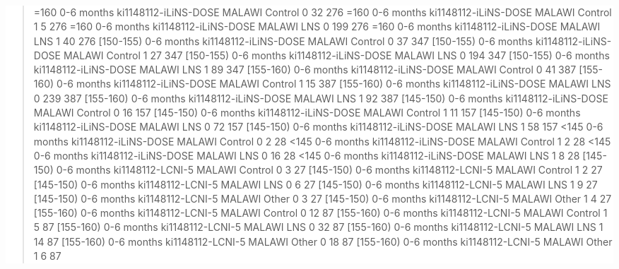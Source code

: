 >=160       0-6 months    ki1148112-iLiNS-DOSE        MALAWI                         Control                0       32     276
>=160       0-6 months    ki1148112-iLiNS-DOSE        MALAWI                         Control                1        5     276
>=160       0-6 months    ki1148112-iLiNS-DOSE        MALAWI                         LNS                    0      199     276
>=160       0-6 months    ki1148112-iLiNS-DOSE        MALAWI                         LNS                    1       40     276
[150-155)   0-6 months    ki1148112-iLiNS-DOSE        MALAWI                         Control                0       37     347
[150-155)   0-6 months    ki1148112-iLiNS-DOSE        MALAWI                         Control                1       27     347
[150-155)   0-6 months    ki1148112-iLiNS-DOSE        MALAWI                         LNS                    0      194     347
[150-155)   0-6 months    ki1148112-iLiNS-DOSE        MALAWI                         LNS                    1       89     347
[155-160)   0-6 months    ki1148112-iLiNS-DOSE        MALAWI                         Control                0       41     387
[155-160)   0-6 months    ki1148112-iLiNS-DOSE        MALAWI                         Control                1       15     387
[155-160)   0-6 months    ki1148112-iLiNS-DOSE        MALAWI                         LNS                    0      239     387
[155-160)   0-6 months    ki1148112-iLiNS-DOSE        MALAWI                         LNS                    1       92     387
[145-150)   0-6 months    ki1148112-iLiNS-DOSE        MALAWI                         Control                0       16     157
[145-150)   0-6 months    ki1148112-iLiNS-DOSE        MALAWI                         Control                1       11     157
[145-150)   0-6 months    ki1148112-iLiNS-DOSE        MALAWI                         LNS                    0       72     157
[145-150)   0-6 months    ki1148112-iLiNS-DOSE        MALAWI                         LNS                    1       58     157
<145        0-6 months    ki1148112-iLiNS-DOSE        MALAWI                         Control                0        2      28
<145        0-6 months    ki1148112-iLiNS-DOSE        MALAWI                         Control                1        2      28
<145        0-6 months    ki1148112-iLiNS-DOSE        MALAWI                         LNS                    0       16      28
<145        0-6 months    ki1148112-iLiNS-DOSE        MALAWI                         LNS                    1        8      28
[145-150)   0-6 months    ki1148112-LCNI-5            MALAWI                         Control                0        3      27
[145-150)   0-6 months    ki1148112-LCNI-5            MALAWI                         Control                1        2      27
[145-150)   0-6 months    ki1148112-LCNI-5            MALAWI                         LNS                    0        6      27
[145-150)   0-6 months    ki1148112-LCNI-5            MALAWI                         LNS                    1        9      27
[145-150)   0-6 months    ki1148112-LCNI-5            MALAWI                         Other                  0        3      27
[145-150)   0-6 months    ki1148112-LCNI-5            MALAWI                         Other                  1        4      27
[155-160)   0-6 months    ki1148112-LCNI-5            MALAWI                         Control                0       12      87
[155-160)   0-6 months    ki1148112-LCNI-5            MALAWI                         Control                1        5      87
[155-160)   0-6 months    ki1148112-LCNI-5            MALAWI                         LNS                    0       32      87
[155-160)   0-6 months    ki1148112-LCNI-5            MALAWI                         LNS                    1       14      87
[155-160)   0-6 months    ki1148112-LCNI-5            MALAWI                         Other                  0       18      87
[155-160)   0-6 months    ki1148112-LCNI-5            MALAWI                         Other                  1        6      87